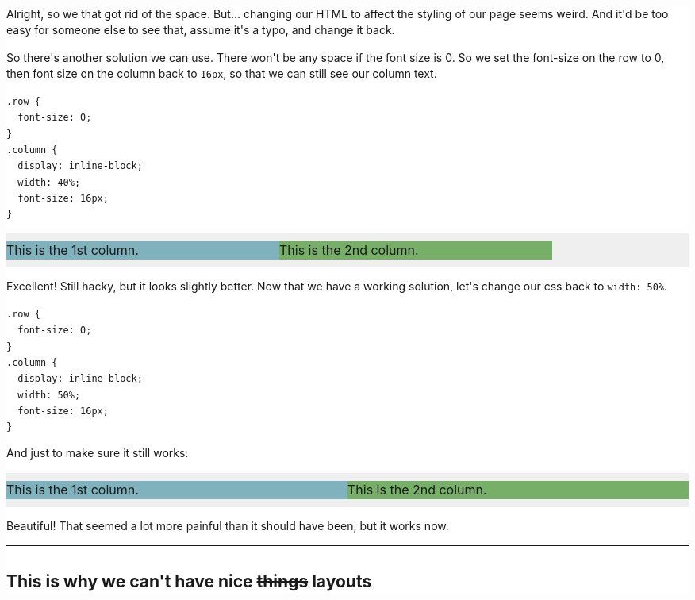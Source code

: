 Alright, so we that got rid of the space. But... changing our HTML to affect the styling of our page seems weird. And it'd be too easy for someone else to see that, assume it's a typo, and change it back.

So there's another solution we can use. There won't be any space if the font size is 0. So we set the font-size on the row to 0, then font size on the column back to `16px`, so that we can still see our column text.

```
.row {
  font-size: 0;
}
.column {
  display: inline-block;
  width: 40%;
  font-size: 16px;
}
```

<p><div style="box-sizing:content-box;background:#efefef;padding: 10px 0;font-size:0">
  <div style="background:rgb(127,178,189);display:inline-block;width:40%;font-size:16px">
    This is the 1st column.
  </div><div style="background:rgb(119, 175, 105);display:inline-block;width:40%;font-size:16px">
    This is the 2nd column.
  </div>
</div></p>

Excellent! Still hacky, but it looks slightly better. Now that we have a working solution, let's change our css back to `width: 50%`.

```
.row {
  font-size: 0;
}
.column {
  display: inline-block;
  width: 50%;
  font-size: 16px;
}
```

And just to make sure it still works:


<p><div style="box-sizing:content-box;background:#efefef;padding: 10px 0;font-size:0">
  <div style="background:rgb(127,178,189);display:inline-block;width:50%;font-size:16px">
    This is the 1st column.
  </div><div style="background:rgb(119, 175, 105);display:inline-block;width:50%;font-size:16px">
    This is the 2nd column.
  </div>
</div></p>

Beautiful! That seemed a lot more painful than it should have been, but it works now.

---

## This is why we can't have nice ~~things~~ layouts
